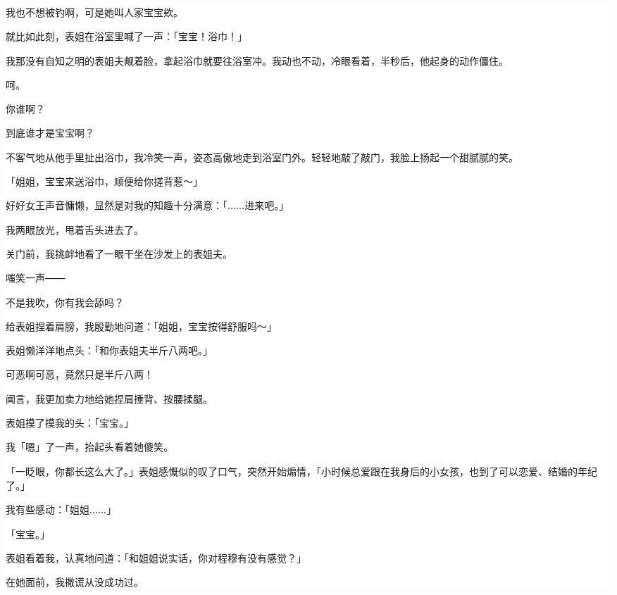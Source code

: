 
我也不想被钓啊，可是她叫人家宝宝欸。


就比如此刻，表姐在浴室里喊了一声：「宝宝！浴巾！」


我那没有自知之明的表姐夫觍着脸，拿起浴巾就要往浴室冲。我动也不动，冷眼看着，半秒后，他起身的动作僵住。


呵。


你谁啊？


到底谁才是宝宝啊？


不客气地从他手里扯出浴巾，我冷笑一声，姿态高傲地走到浴室门外。轻轻地敲了敲门，我脸上扬起一个甜腻腻的笑。


「姐姐，宝宝来送浴巾，顺便给你搓背惹～」


好好女王声音慵懒，显然是对我的知趣十分满意：「……进来吧。」


我两眼放光，甩着舌头进去了。


关门前，我挑衅地看了一眼干坐在沙发上的表姐夫。


嗤笑一声——


不是我吹，你有我会舔吗？


给表姐捏着肩膀，我殷勤地问道：「姐姐，宝宝按得舒服吗～」


表姐懒洋洋地点头：「和你表姐夫半斤八两吧。」


可恶啊可恶，竟然只是半斤八两！


闻言，我更加卖力地给她捏肩捶背、按腰揉腿。


表姐摸了摸我的头：「宝宝。」


我「嗯」了一声，抬起头看着她傻笑。


「一眨眼，你都长这么大了。」表姐感慨似的叹了口气，突然开始煽情，「小时候总爱跟在我身后的小女孩，也到了可以恋爱、结婚的年纪了。」


我有些感动：「姐姐……」


「宝宝。」


表姐看着我，认真地问道：「和姐姐说实话，你对程穆有没有感觉？」


在她面前，我撒谎从没成功过。

